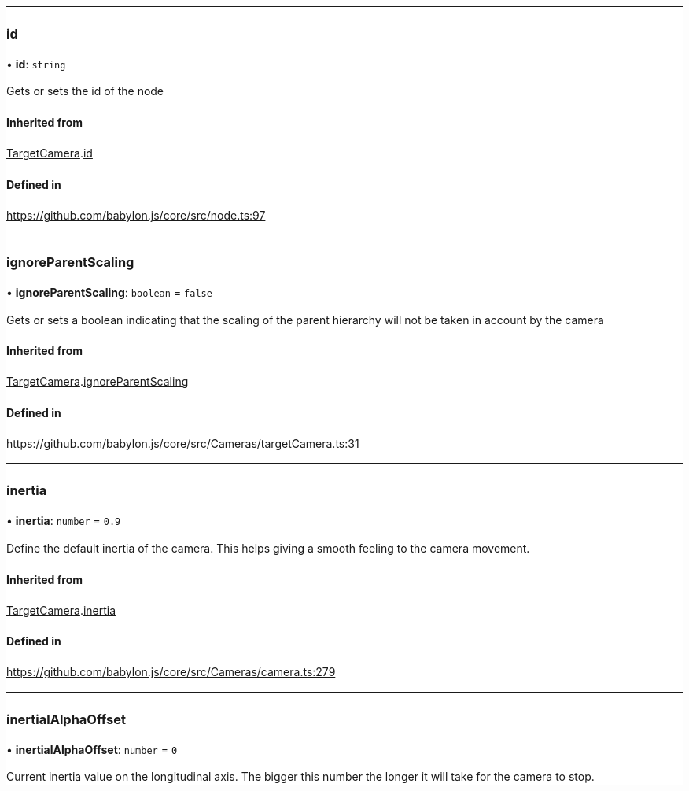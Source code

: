 ___

### id

• **id**: `string`

Gets or sets the id of the node

#### Inherited from

[TargetCamera](TargetCamera.md).[id](TargetCamera.md#id)

#### Defined in

https://github.com/babylon.js/core/src/node.ts:97

___

### ignoreParentScaling

• **ignoreParentScaling**: `boolean` = `false`

Gets or sets a boolean indicating that the scaling of the parent hierarchy will not be taken in account by the camera

#### Inherited from

[TargetCamera](TargetCamera.md).[ignoreParentScaling](TargetCamera.md#ignoreparentscaling)

#### Defined in

https://github.com/babylon.js/core/src/Cameras/targetCamera.ts:31

___

### inertia

• **inertia**: `number` = `0.9`

Define the default inertia of the camera.
This helps giving a smooth feeling to the camera movement.

#### Inherited from

[TargetCamera](TargetCamera.md).[inertia](TargetCamera.md#inertia)

#### Defined in

https://github.com/babylon.js/core/src/Cameras/camera.ts:279

___

### inertialAlphaOffset

• **inertialAlphaOffset**: `number` = `0`

Current inertia value on the longitudinal axis.
The bigger this number the longer it will take for the camera to stop.
